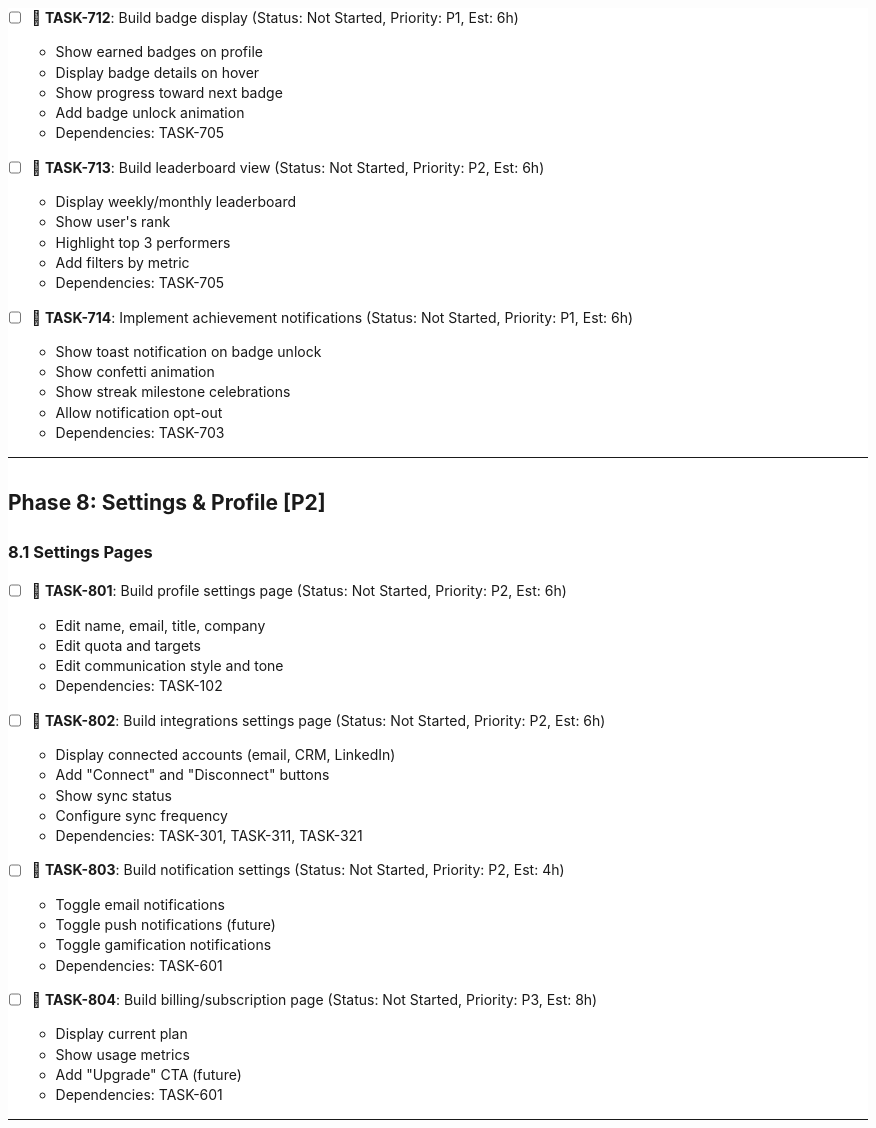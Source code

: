 - [ ] 🔴 **TASK-712**: Build badge display (Status: Not Started, Priority: P1, Est: 6h)
  - Show earned badges on profile
  - Display badge details on hover
  - Show progress toward next badge
  - Add badge unlock animation
  - Dependencies: TASK-705

- [ ] 🔴 **TASK-713**: Build leaderboard view (Status: Not Started, Priority: P2, Est: 6h)
  - Display weekly/monthly leaderboard
  - Show user's rank
  - Highlight top 3 performers
  - Add filters by metric
  - Dependencies: TASK-705

- [ ] 🔴 **TASK-714**: Implement achievement notifications (Status: Not Started, Priority: P1, Est: 6h)
  - Show toast notification on badge unlock
  - Show confetti animation
  - Show streak milestone celebrations
  - Allow notification opt-out
  - Dependencies: TASK-703

---

## **Phase 8: Settings & Profile** [P2]

### **8.1 Settings Pages**
- [ ] 🔴 **TASK-801**: Build profile settings page (Status: Not Started, Priority: P2, Est: 6h)
  - Edit name, email, title, company
  - Edit quota and targets
  - Edit communication style and tone
  - Dependencies: TASK-102

- [ ] 🔴 **TASK-802**: Build integrations settings page (Status: Not Started, Priority: P2, Est: 6h)
  - Display connected accounts (email, CRM, LinkedIn)
  - Add "Connect" and "Disconnect" buttons
  - Show sync status
  - Configure sync frequency
  - Dependencies: TASK-301, TASK-311, TASK-321

- [ ] 🔴 **TASK-803**: Build notification settings (Status: Not Started, Priority: P2, Est: 4h)
  - Toggle email notifications
  - Toggle push notifications (future)
  - Toggle gamification notifications
  - Dependencies: TASK-601

- [ ] 🔴 **TASK-804**: Build billing/subscription page (Status: Not Started, Priority: P3, Est: 8h)
  - Display current plan
  - Show usage metrics
  - Add "Upgrade" CTA (future)
  - Dependencies: TASK-601

---
